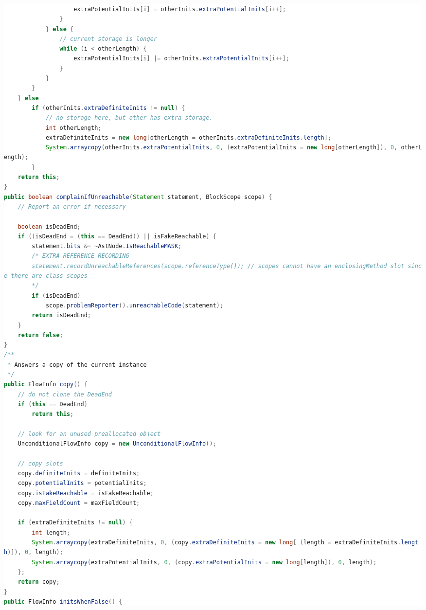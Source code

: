 ```java
					extraPotentialInits[i] = otherInits.extraPotentialInits[i++];
				}
			} else {
				// current storage is longer
				while (i < otherLength) {
					extraPotentialInits[i] |= otherInits.extraPotentialInits[i++];
				}
			}
		}
	} else
		if (otherInits.extraDefiniteInits != null) {
			// no storage here, but other has extra storage.
			int otherLength;
			extraDefiniteInits = new long[otherLength = otherInits.extraDefiniteInits.length];			
			System.arraycopy(otherInits.extraPotentialInits, 0, (extraPotentialInits = new long[otherLength]), 0, otherLength);
		}
	return this;
}
public boolean complainIfUnreachable(Statement statement, BlockScope scope) {
	// Report an error if necessary

	boolean isDeadEnd;
	if ((isDeadEnd = (this == DeadEnd)) || isFakeReachable) {
		statement.bits &= ~AstNode.IsReachableMASK;
		/* EXTRA REFERENCE RECORDING
		statement.recordUnreachableReferences(scope.referenceType()); // scopes cannot have an enclosingMethod slot since there are class scopes
		*/
		if (isDeadEnd)
			scope.problemReporter().unreachableCode(statement);
		return isDeadEnd;
	}
	return false;
}
/**
 * Answers a copy of the current instance
 */
public FlowInfo copy() {
	// do not clone the DeadEnd
	if (this == DeadEnd)
		return this;

	// look for an unused preallocated object
	UnconditionalFlowInfo copy = new UnconditionalFlowInfo();

	// copy slots
	copy.definiteInits = definiteInits;
	copy.potentialInits = potentialInits;
	copy.isFakeReachable = isFakeReachable;
	copy.maxFieldCount = maxFieldCount;
	
	if (extraDefiniteInits != null) {
		int length;
		System.arraycopy(extraDefiniteInits, 0, (copy.extraDefiniteInits = new long[ (length = extraDefiniteInits.length)]), 0, length);
		System.arraycopy(extraPotentialInits, 0, (copy.extraPotentialInits = new long[length]), 0, length);
	};
	return copy;
}
public FlowInfo initsWhenFalse() {
```